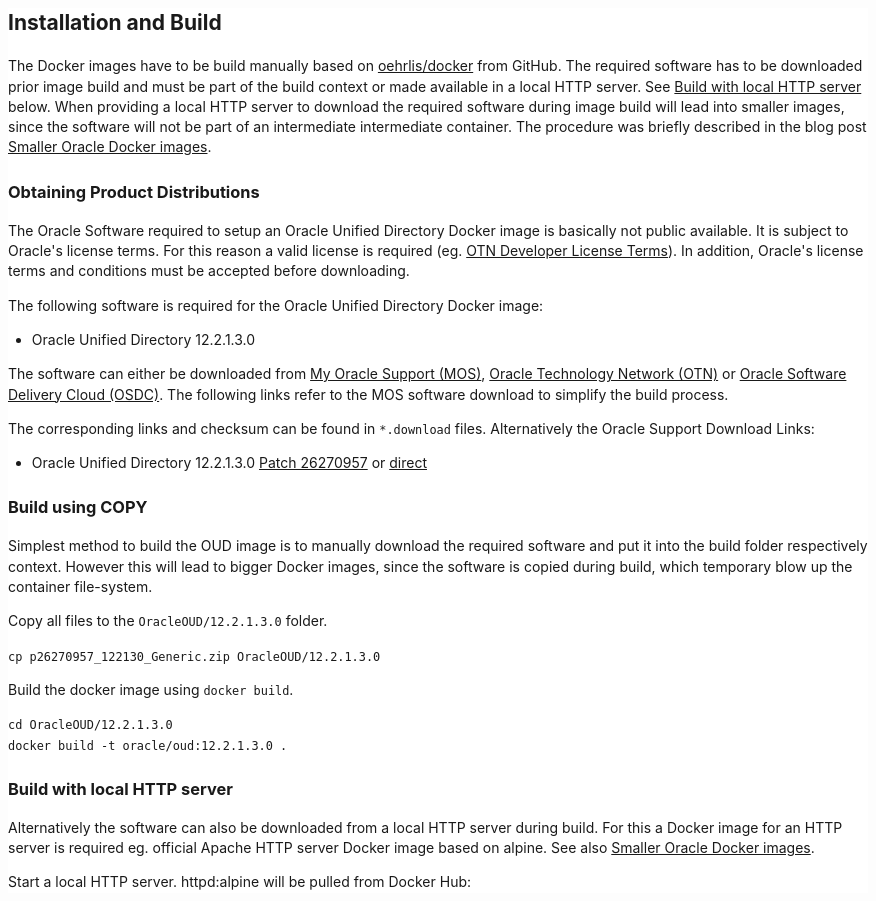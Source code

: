 ## Installation and Build
The Docker images have to be build manually based on [oehrlis/docker](https://github.com/oehrlis/docker) from GitHub. The required software has to be downloaded prior image build and must be part of the build context or made available in a local HTTP server. See [Build with local HTTP server](#build-with-local-http-server) below. When providing a local HTTP server to download the required software during image build will lead into smaller images, since the software will not be part of an intermediate intermediate container. The procedure was briefly described in the blog post [Smaller Oracle Docker images](http://www.oradba.ch/2018/03/smaller-oracle-docker-images/).

### Obtaining Product Distributions
The Oracle Software required to setup an Oracle Unified Directory Docker image is basically not public available. It is subject to Oracle's license terms. For this reason a valid license is required (eg. [OTN Developer License Terms](http://www.oracle.com/technetwork/licenses/standard-license-152015.html)). In addition, Oracle's license terms and conditions must be accepted before downloading.

The following software is required for the Oracle Unified Directory Docker image:
* Oracle Unified Directory 12.2.1.3.0

The software can either be downloaded from [My Oracle Support (MOS)](https://support.oracle.com), [Oracle Technology Network (OTN)](http://www.oracle.com/technetwork/index.html) or [Oracle Software Delivery Cloud (OSDC)](http://edelivery.oracle.com). The following links refer to the MOS software download to simplify the build process.

The corresponding links and checksum can be found in `*.download` files. Alternatively the Oracle Support Download Links:
* Oracle Unified Directory 12.2.1.3.0 [Patch 26270957](https://updates.oracle.com/ARULink/PatchDetails/process_form?patch_num=26270957) or [direct](https://updates.oracle.com/Orion/Services/download/p26270957_122130_Generic.zip?aru=21504981&patch_file=p26270957_122130_Generic.zip)

### Build using COPY
Simplest method to build the OUD image is to manually download the required software and put it into the build folder respectively context. However this will lead to bigger Docker images, since the software is copied during build, which temporary blow up the container file-system.

Copy all files to the `OracleOUD/12.2.1.3.0` folder.

```
cp p26270957_122130_Generic.zip OracleOUD/12.2.1.3.0
```

Build the docker image using `docker build`.

```
cd OracleOUD/12.2.1.3.0
docker build -t oracle/oud:12.2.1.3.0 .
```

### Build with local HTTP server
Alternatively the software can also be downloaded from a local HTTP server during build. For this a Docker image for an HTTP server is required eg. official Apache HTTP server Docker image based on alpine. See also [Smaller Oracle Docker images](http://www.oradba.ch/2018/03/smaller-oracle-docker-images/).

Start a local HTTP server. httpd:alpine will be pulled from Docker Hub:
